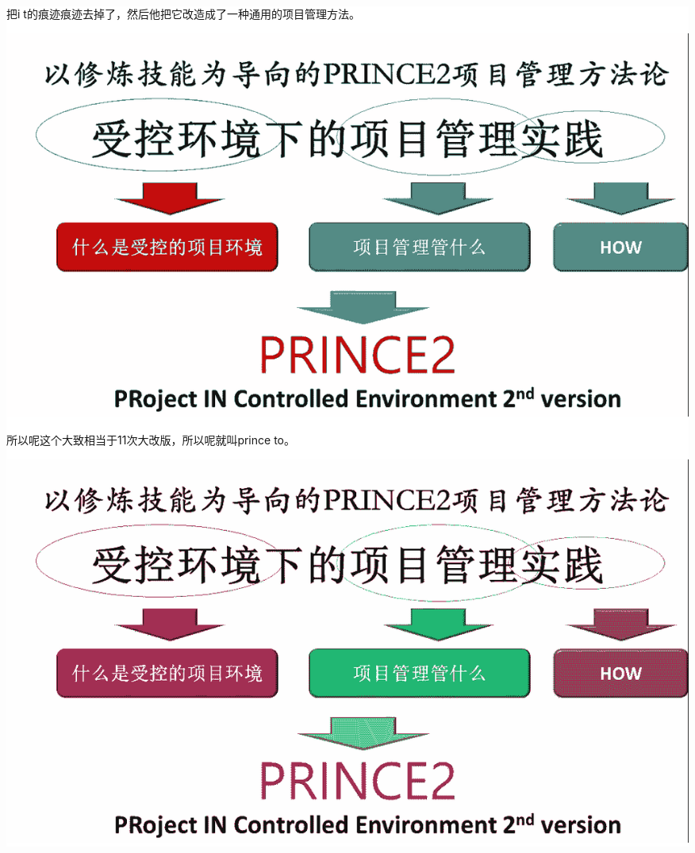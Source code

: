 把i t的痕迹痕迹去掉了，然后他把它改造成了一种通用的项目管理方法。

![](img/71fbb83c6fc465e686675b7b22e27957_24.png)

所以呢这个大致相当于11次大改版，所以呢就叫prince to。

![](img/71fbb83c6fc465e686675b7b22e27957_26.png)
